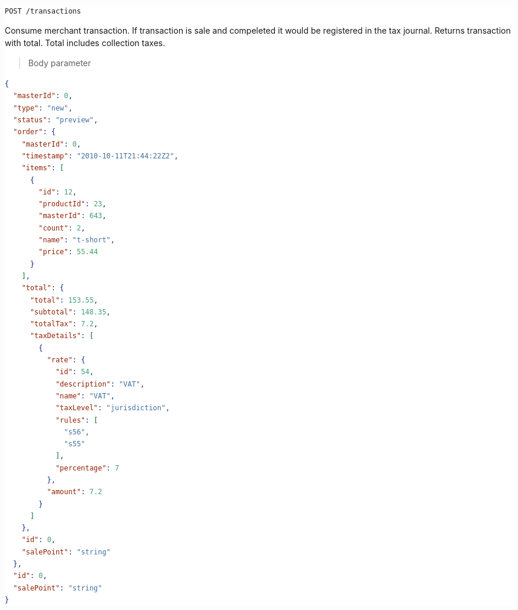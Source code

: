 `POST /transactions`

Consume merchant transaction. 
If transaction is sale and compeleted it would 
be registered in the tax journal. 
Returns transaction with total.
Total includes collection taxes.

> Body parameter

```json
{
  "masterId": 0,
  "type": "new",
  "status": "preview",
  "order": {
    "masterId": 0,
    "timestamp": "2010-10-11T21:44:22Z2",
    "items": [
      {
        "id": 12,
        "productId": 23,
        "masterId": 643,
        "count": 2,
        "name": "t-short",
        "price": 55.44
      }
    ],
    "total": {
      "total": 153.55,
      "subtotal": 148.35,
      "totalTax": 7.2,
      "taxDetails": [
        {
          "rate": {
            "id": 54,
            "description": "VAT",
            "name": "VAT",
            "taxLevel": "jurisdiction",
            "rules": [
              "s56",
              "s55"
            ],
            "percentage": 7
          },
          "amount": 7.2
        }
      ]
    },
    "id": 0,
    "salePoint": "string"
  },
  "id": 0,
  "salePoint": "string"
}
```
